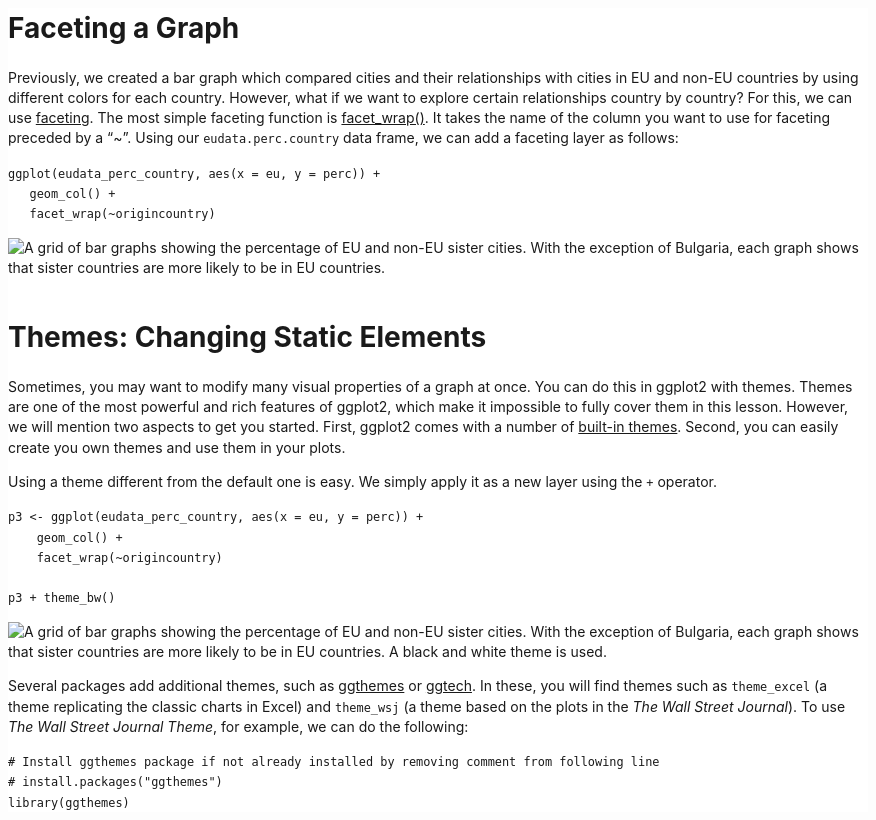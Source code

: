# Faceting a Graph

Previously, we created a bar graph which compared cities and their
relationships with cities in EU and non-EU countries by using different
colors for each country. However, what if we want to explore certain
relationships country by country? For this, we can use
[faceting](http://ggplot2.tidyverse.org/reference/index.html#section-facetting).
The most simple faceting function is
[facet\_wrap()](http://ggplot2.tidyverse.org/reference/facet_wrap.html).
It takes the name of the column you want to use for faceting preceded by
a “~”. Using our `eudata.perc.country` data frame, we can add a faceting
layer as follows:

    ggplot(eudata_perc_country, aes(x = eu, y = perc)) +
       geom_col() +
       facet_wrap(~origincountry)

<img src="https://raw.githubusercontent.com/programminghistorian/ph-submissions/gh-pages/images/visualizing-data-with-r-and-ggplot2/plot-18-1.png" title="A grid of bar graphs showing the percentage of EU and non-EU sister cities. With the exception of Bulgaria, each graph shows that sister countries are more likely to be in EU countries." alt="A grid of bar graphs showing the percentage of EU and non-EU sister cities. With the exception of Bulgaria, each graph shows that sister countries are more likely to be in EU countries."  />

# Themes: Changing Static Elements

Sometimes, you may want to modify many visual properties of a graph at
once. You can do this in ggplot2 with themes. Themes are one of the most
powerful and rich features of ggplot2, which make it impossible to fully
cover them in this lesson. However, we will mention two aspects to get
you started. First, ggplot2 comes with a number of [built-in
themes](http://ggplot2.tidyverse.org/reference/ggtheme.html). Second,
you can easily create you own themes and use them in your plots.

Using a theme different from the default one is easy. We simply apply it
as a new layer using the `+` operator.

    p3 <- ggplot(eudata_perc_country, aes(x = eu, y = perc)) +
        geom_col() +
        facet_wrap(~origincountry)

    p3 + theme_bw()

<img src="https://raw.githubusercontent.com/programminghistorian/ph-submissions/gh-pages/images/visualizing-data-with-r-and-ggplot2/plot-19-1.png" title="A grid of bar graphs showing the percentage of EU and non-EU sister cities. With the exception of Bulgaria, each graph shows that sister countries are more likely to be in EU countries. A black and white theme is used." alt="A grid of bar graphs showing the percentage of EU and non-EU sister cities. With the exception of Bulgaria, each graph shows that sister countries are more likely to be in EU countries. A black and white theme is used."  />

Several packages add additional themes, such as
[ggthemes](https://github.com/jrnold/ggthemes) or
[ggtech](https://github.com/ricardo-bion/ggtech). In these, you will
find themes such as `theme_excel` (a theme replicating the classic
charts in Excel) and `theme_wsj` (a theme based on the plots in the *The
Wall Street Journal*). To use *The Wall Street Journal Theme*, for
example, we can do the following:

    # Install ggthemes package if not already installed by removing comment from following line
    # install.packages("ggthemes")
    library(ggthemes)
